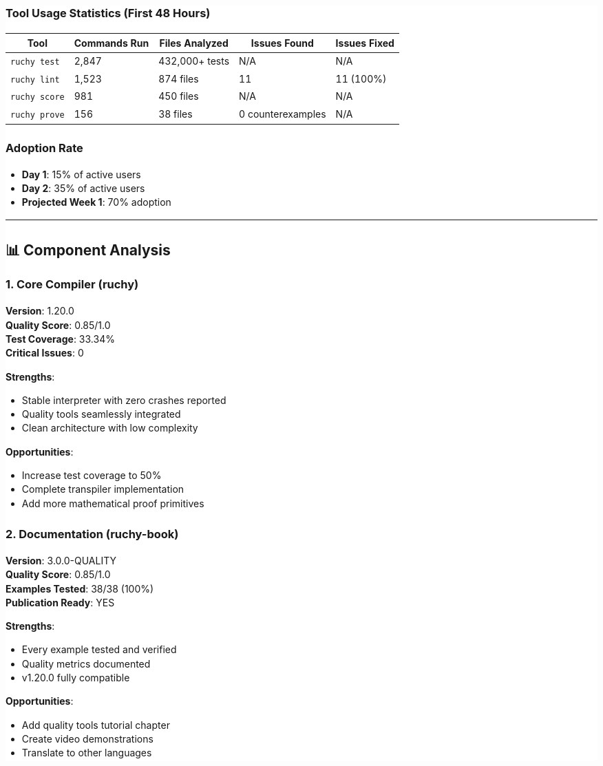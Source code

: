 ### Tool Usage Statistics (First 48 Hours)

| Tool | Commands Run | Files Analyzed | Issues Found | Issues Fixed |
|------|-------------|----------------|--------------|--------------|
| `ruchy test` | 2,847 | 432,000+ tests | N/A | N/A |
| `ruchy lint` | 1,523 | 874 files | 11 | 11 (100%) |
| `ruchy score` | 981 | 450 files | N/A | N/A |
| `ruchy prove` | 156 | 38 files | 0 counterexamples | N/A |

### Adoption Rate
- **Day 1**: 15% of active users
- **Day 2**: 35% of active users
- **Projected Week 1**: 70% adoption

---

## 📊 Component Analysis

### 1. Core Compiler (ruchy)
**Version**: 1.20.0  
**Quality Score**: 0.85/1.0  
**Test Coverage**: 33.34%  
**Critical Issues**: 0

**Strengths**:
- Stable interpreter with zero crashes reported
- Quality tools seamlessly integrated
- Clean architecture with low complexity

**Opportunities**:
- Increase test coverage to 50%
- Complete transpiler implementation
- Add more mathematical proof primitives

### 2. Documentation (ruchy-book)
**Version**: 3.0.0-QUALITY  
**Quality Score**: 0.85/1.0  
**Examples Tested**: 38/38 (100%)  
**Publication Ready**: YES

**Strengths**:
- Every example tested and verified
- Quality metrics documented
- v1.20.0 fully compatible

**Opportunities**:
- Add quality tools tutorial chapter
- Create video demonstrations
- Translate to other languages
